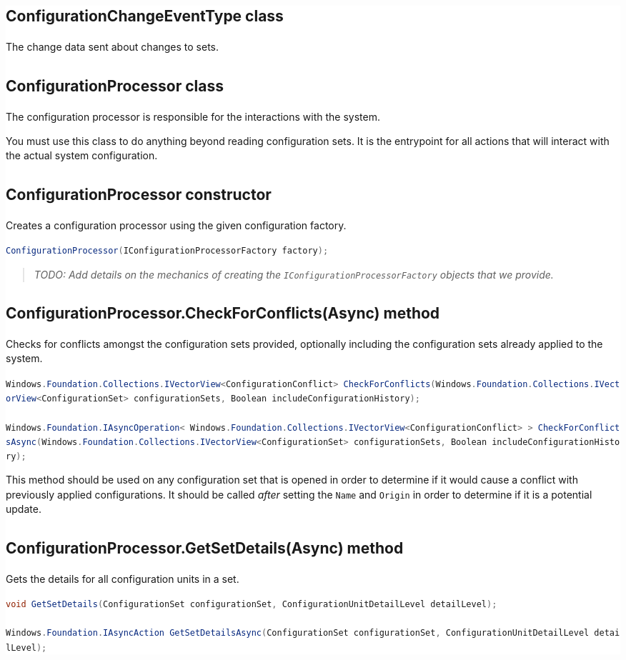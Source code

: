 ## ConfigurationChangeEventType class

The change data sent about changes to sets.

## ConfigurationProcessor class

The configuration processor is responsible for the interactions with the system.

You must use this class to do anything beyond reading configuration sets. It is the entrypoint for all actions that
will interact with the actual system configuration.

## ConfigurationProcessor constructor

Creates a configuration processor using the given configuration factory.

```C#
ConfigurationProcessor(IConfigurationProcessorFactory factory);
```

> _TODO: Add details on the mechanics of creating the `IConfigurationProcessorFactory` objects that we provide._

## ConfigurationProcessor.CheckForConflicts(Async) method

Checks for conflicts amongst the configuration sets provided, optionally including the configuration sets already applied to the system.

```C#
Windows.Foundation.Collections.IVectorView<ConfigurationConflict> CheckForConflicts(Windows.Foundation.Collections.IVectorView<ConfigurationSet> configurationSets, Boolean includeConfigurationHistory);

Windows.Foundation.IAsyncOperation< Windows.Foundation.Collections.IVectorView<ConfigurationConflict> > CheckForConflictsAsync(Windows.Foundation.Collections.IVectorView<ConfigurationSet> configurationSets, Boolean includeConfigurationHistory);
```

This method should be used on any configuration set that is opened in order to determine if it would cause a conflict
with previously applied configurations. It should be called *after* setting the `Name` and `Origin` in order to determine
if it is a potential update.

## ConfigurationProcessor.GetSetDetails(Async) method

Gets the details for all configuration units in a set.

```C#
void GetSetDetails(ConfigurationSet configurationSet, ConfigurationUnitDetailLevel detailLevel);

Windows.Foundation.IAsyncAction GetSetDetailsAsync(ConfigurationSet configurationSet, ConfigurationUnitDetailLevel detailLevel);
```
